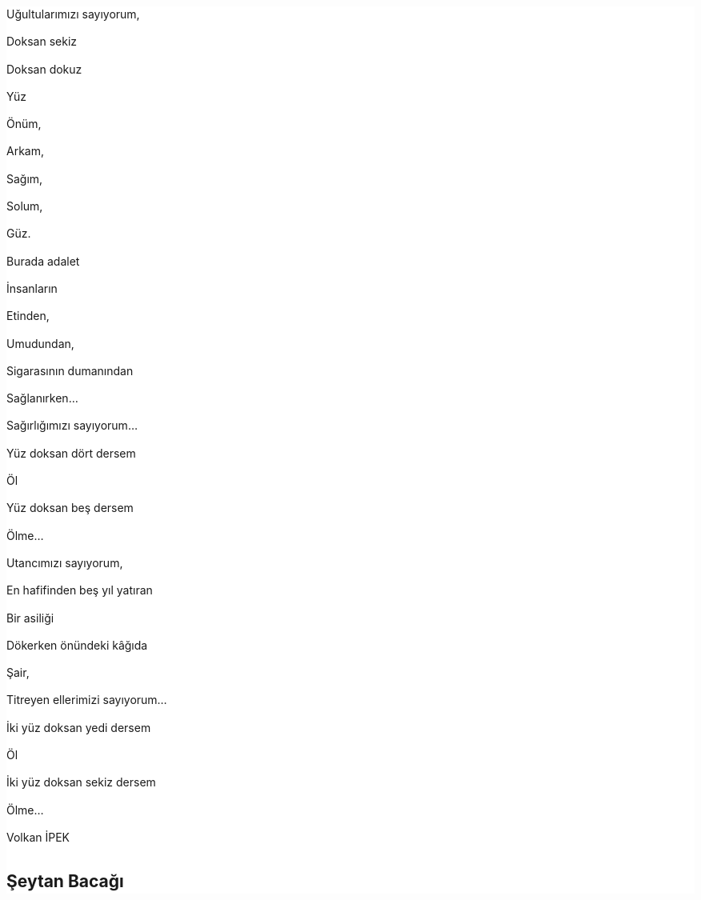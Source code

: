 Uğultularımızı sayıyorum,

Doksan sekiz

Doksan dokuz

Yüz

Önüm,

Arkam,

Sağım, 

Solum,

Güz.

Burada adalet

İnsanların

Etinden,

Umudundan,

Sigarasının dumanından

Sağlanırken…

Sağırlığımızı sayıyorum…

Yüz doksan dört dersem

Öl

Yüz doksan beş dersem

Ölme…

Utancımızı sayıyorum,

En hafifinden beş yıl yatıran

Bir asiliği

Dökerken önündeki kâğıda

Şair,

Titreyen ellerimizi sayıyorum…

İki yüz doksan yedi dersem

Öl

İki yüz doksan sekiz dersem

Ölme…

Volkan İPEK

## Şeytan Bacağı
